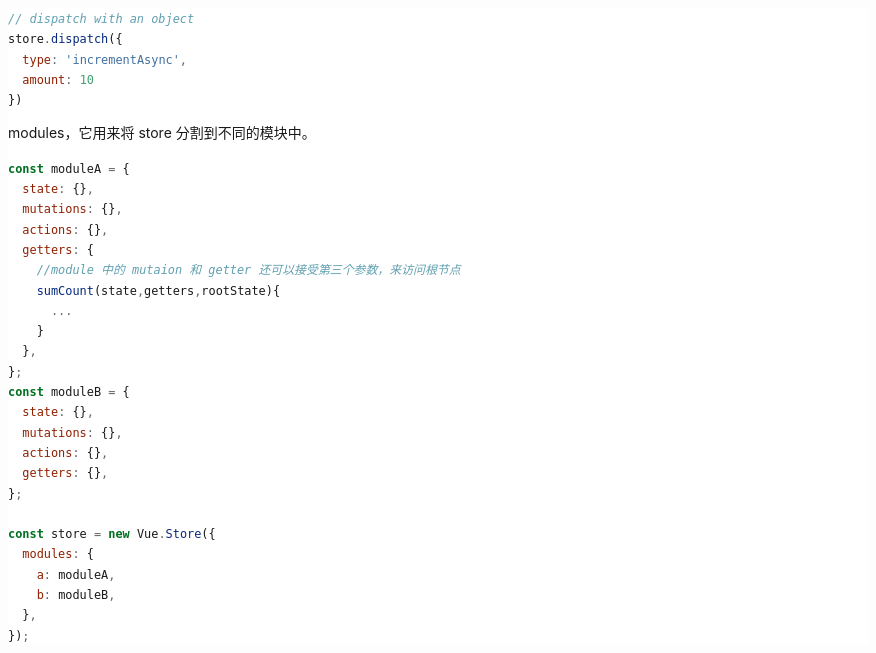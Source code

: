 ```js
// dispatch with an object
store.dispatch({
  type: 'incrementAsync',
  amount: 10
})
```
modules，它用来将 store 分割到不同的模块中。

```javascript
const moduleA = {
  state: {},
  mutations: {},
  actions: {},
  getters: {
    //module 中的 mutaion 和 getter 还可以接受第三个参数，来访问根节点
    sumCount(state,getters,rootState){
      ...
    }
  },
};
const moduleB = {
  state: {},
  mutations: {},
  actions: {},
  getters: {},
};

const store = new Vue.Store({
  modules: {
    a: moduleA,
    b: moduleB,
  },
});
```
